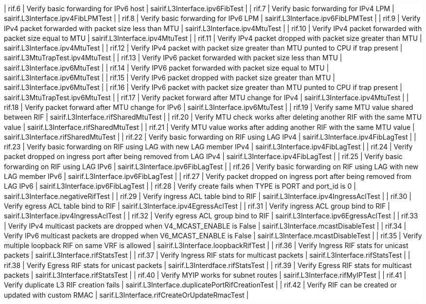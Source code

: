 | rif.6 | Verify basic forwarding for IPv6 host | sairif.L3Interface.ipv6FibTest |
| rif.7 | Verify basic forwarding for IPv4 LPM | sairif.L3Interface.ipv4FibLPMTest |
| rif.8 | Verify basic forwarding for IPv6 LPM | sairif.L3Interface.ipv6FibLPMTest |
| rif.9 | Verify IPv4 packet forwarded with packet size less than MTU | sairif.L3Interface.ipv4MtuTest |
| rif.10 | Verify IPv4 packet forwarded with packet size equal to MTU | sairif.L3Interface.ipv4MtuTest |
| rif.11 | Verify IPv4 packet dropped with packet size greater than MTU | sairif.L3Interface.ipv4MtuTest |
| rif.12 | Verify IPv4 packet with packet size greater than MTU punted to CPU if trap present | sairif.L3MtuTrapTest.ipv4MtuTest |
| rif.13 | Verify IPv6 packet forwarded with packet size less than MTU | sairif.L3Interface.ipv6MtuTest |
| rif.14 | Verify IPV6 packet forwarded with packet size equal to MTU | sairif.L3Interface.ipv6MtuTest |
| rif.15 | Verify IPv6 packet dropped with packet size greater than MTU | sairif.L3Interface.ipv6MtuTest |
| rif.16 | Verify IPv6 packet with packet size greater than MTU punted to CPU if trap present | sairif.L3MtuTrapTest.ipv6MtuTest |
| rif.17 | Verify packet forward after MTU change for IPv4 | sairif.L3Interface.ipv4MtuTest |
| rif.18 | Verify packet forward after MTU change for IPv6 | sairif.L3Interface.ipv6MtuTest |
| rif.19 | Verify same MTU value shared between RIF | sairif.L3Interface.rifSharedMtuTest |
| rif.20 | Verify MTU check works after deleting another RIF with the same MTU value | sairif.L3Interface.rifSharedMtuTest |
| rif.21 | Verify MTU value works after adding another RIF with the same MTU value | sairif.L3Interface.rifSharedMtuTest |
| rif.22 | Verify basic forwarding on RIF using LAG IPv4 | sairif.L3Interface.ipv4FibLagTest |
| rif.23 | Verify basic forwarding on RIF using LAG with new LAG member IPv4 | sairif.L3Interface.ipv4FibLagTest |
| rif.24 | Verify packet dropped on ingress port after being removed from LAG IPv4 | sairif.L3Interface.ipv4FibLagTest |
| rif.25 | Verify basic forwarding on RIF using LAG IPv6 | sairif.L3Interface.ipv6FibLagTest |
| rif.26 | Verify basic forwarding on RIF using LAG with new LAG member IPv6 | sairif.L3Interface.ipv6FibLagTest |
| rif.27 | Verify packet dropped on ingress port after being removed from LAG IPv6 | sairif.L3Interface.ipv6FibLagTest |
| rif.28 | Verify create fails when TYPE is PORT and port_id is 0 | sairif.L3Interface.negativeRifTest |
| rif.29 | Verify ingress ACL table bind to RIF | sairif.L3Interface.ipv4IngressAclTest |
| rif.30 | Verify egress ACL table bind to RIF | sairif.L3Interface.ipv4EgressAclTest |
| rif.31 | Verify ingress ACL group bind to RIF | sairif.L3Interface.ipv4IngressAclTest |
| rif.32 | Verify egress ACL group bind to RIF | sairif.L3Interface.ipv6EgressAclTest |
| rif.33 | Verify IPv4 multicast packets are dropped when V4_MCAST_ENABLE is False | sairif.L3Interface.mcastDisableTest |
| rif.34 | Verify IPv6 multicast packets are dropped when V6_MCAST_ENABLE is False | sairif.L3Interface.mcastDisableTest |
| rif.35 | Verify multiple loopback RIF on same VRF is allowed | sairif.L3Interface.loopbackRifTest |
| rif.36 | Verify Ingress RIF stats for unicast packets | sairif.L3Interface.rifStatsTest |
| rif.37 | Verify Ingress RIF stats for multicast packets | sairif.L3Interface.rifStatsTest |
| rif.38 | Verify Egress RIF stats for unicast packets | sairif.L3Interdface.rifStatsTest |
| rif.39 | Verify Egress RIF stats for multicast packets | sairif.L3Interface.rifStatsTest |
| rif.40 | Verify MYIP works for subnet routes | sairif.L3Interface.rifMyIPTest |
| rif.41 | Verify duplicate L3 RIF creation fails | sairif.L3Interface.duplicatePortRifCreationTest |
| rif.42 | Verify RIF can be created or updated with custom RMAC | sarif.L3Interface.rifCreateOrUpdateRmacTest |